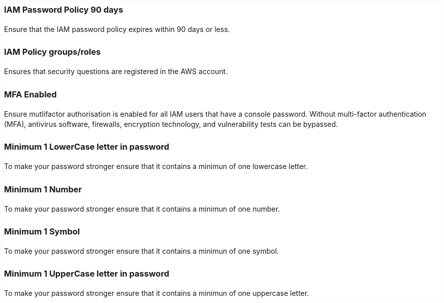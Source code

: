 ### IAM Password Policy 90 days

</a>

Ensure that the IAM password policy expires within 90 days or less.

<a name="23">

### IAM Policy groups/roles

</a>
Ensures that security questions are registered in the AWS account.


<a name="24">

### MFA Enabled

</a>

Ensure mutlifactor authorisation is enabled for all IAM users that have a console password. Without multi-factor                         authentication (MFA), antivirus software, firewalls, encryption technology, and vulnerability tests can be bypassed.


<a name="25">

### Minimum 1 LowerCase letter in password

</a>

To make your password stronger ensure that it contains a minimun of one lowercase letter.


<a name="26">

### Minimum 1 Number

</a>

To make your password stronger ensure that it contains a minimun of one number.


<a name="27">

### Minimum 1 Symbol 

</a>
To make your password stronger ensure that it contains a minimun of one symbol.


<a name="28">

### Minimum 1 UpperCase letter in password 

</a>

To make your password stronger ensure that it contains a minimun of one uppercase letter.

